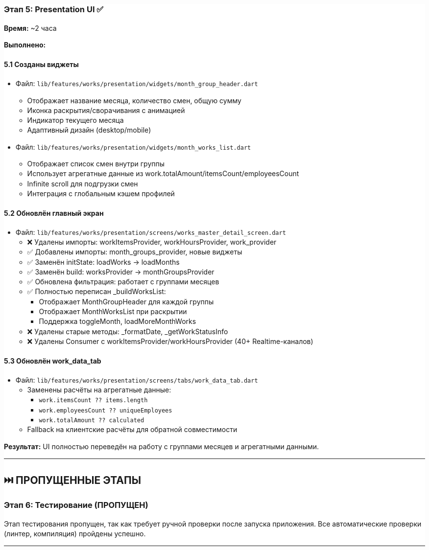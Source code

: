 
### Этап 5: Presentation UI ✅
**Время:** ~2 часа

**Выполнено:**

#### 5.1 Созданы виджеты
- Файл: `lib/features/works/presentation/widgets/month_group_header.dart`
  - Отображает название месяца, количество смен, общую сумму
  - Иконка раскрытия/сворачивания с анимацией
  - Индикатор текущего месяца
  - Адаптивный дизайн (desktop/mobile)
  
- Файл: `lib/features/works/presentation/widgets/month_works_list.dart`
  - Отображает список смен внутри группы
  - Использует агрегатные данные из work.totalAmount/itemsCount/employeesCount
  - Infinite scroll для подгрузки смен
  - Интеграция с глобальным кэшем профилей

#### 5.2 Обновлён главный экран
- Файл: `lib/features/works/presentation/screens/works_master_detail_screen.dart`
  - ❌ Удалены импорты: workItemsProvider, workHoursProvider, work_provider
  - ✅ Добавлены импорты: month_groups_provider, новые виджеты
  - ✅ Заменён initState: loadWorks → loadMonths
  - ✅ Заменён build: worksProvider → monthGroupsProvider
  - ✅ Обновлена фильтрация: работает с группами месяцев
  - ✅ Полностью переписан _buildWorksList:
    - Отображает MonthGroupHeader для каждой группы
    - Отображает MonthWorksList при раскрытии
    - Поддержка toggleMonth, loadMoreMonthWorks
  - ❌ Удалены старые методы: _formatDate, _getWorkStatusInfo
  - ❌ Удалены Consumer с workItemsProvider/workHoursProvider (40+ Realtime-каналов)

#### 5.3 Обновлён work_data_tab
- Файл: `lib/features/works/presentation/screens/tabs/work_data_tab.dart`
  - Заменены расчёты на агрегатные данные:
    - `work.itemsCount ?? items.length`
    - `work.employeesCount ?? uniqueEmployees`
    - `work.totalAmount ?? calculated`
  - Fallback на клиентские расчёты для обратной совместимости

**Результат:** UI полностью переведён на работу с группами месяцев и агрегатными данными.

---

## ⏭️ ПРОПУЩЕННЫЕ ЭТАПЫ

### Этап 6: Тестирование (ПРОПУЩЕН)
Этап тестирования пропущен, так как требует ручной проверки после запуска приложения.
Все автоматические проверки (линтер, компиляция) пройдены успешно.

---
